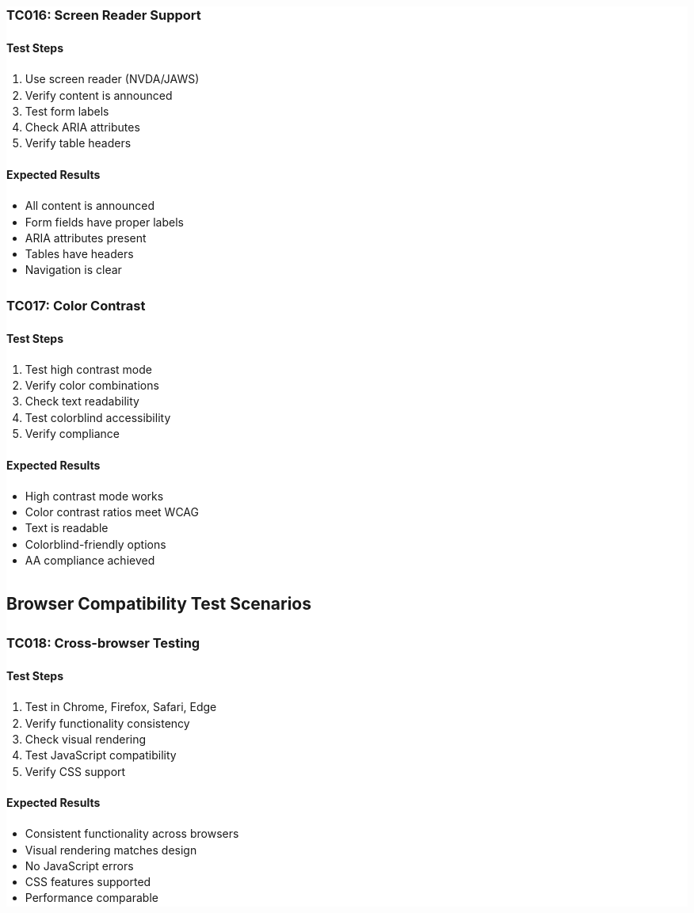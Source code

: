 ### TC016: Screen Reader Support

#### Test Steps
1. Use screen reader (NVDA/JAWS)
2. Verify content is announced
3. Test form labels
4. Check ARIA attributes
5. Verify table headers

#### Expected Results
- All content is announced
- Form fields have proper labels
- ARIA attributes present
- Tables have headers
- Navigation is clear

### TC017: Color Contrast

#### Test Steps
1. Test high contrast mode
2. Verify color combinations
3. Check text readability
4. Test colorblind accessibility
5. Verify compliance

#### Expected Results
- High contrast mode works
- Color contrast ratios meet WCAG
- Text is readable
- Colorblind-friendly options
- AA compliance achieved

## Browser Compatibility Test Scenarios

### TC018: Cross-browser Testing

#### Test Steps
1. Test in Chrome, Firefox, Safari, Edge
2. Verify functionality consistency
3. Check visual rendering
4. Test JavaScript compatibility
5. Verify CSS support

#### Expected Results
- Consistent functionality across browsers
- Visual rendering matches design
- No JavaScript errors
- CSS features supported
- Performance comparable
